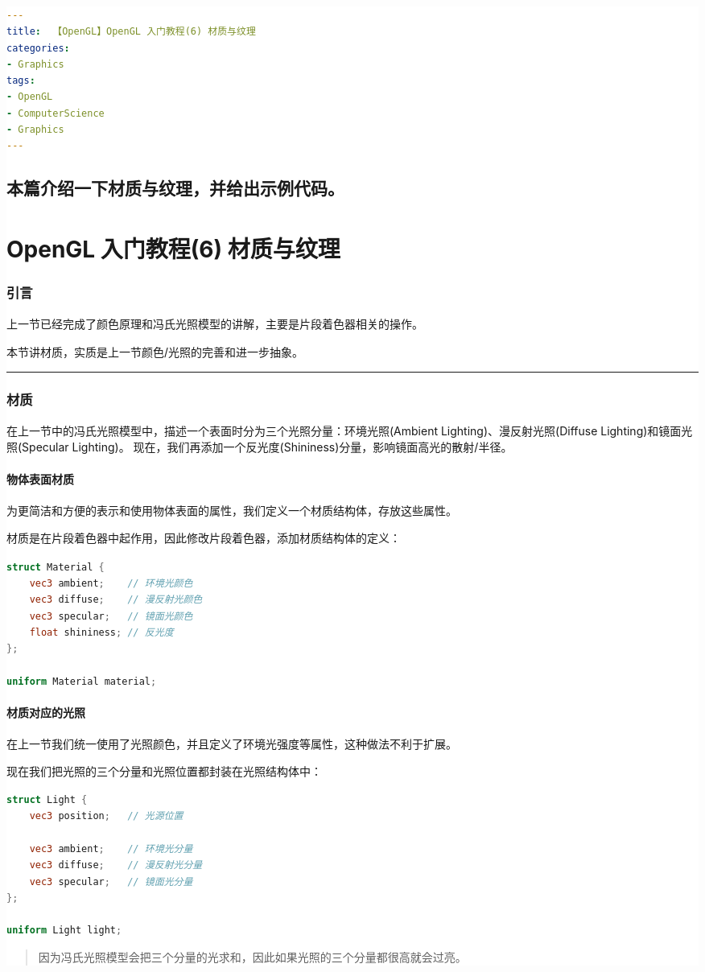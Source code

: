 ```yaml
---
title:  【OpenGL】OpenGL 入门教程(6) 材质与纹理
categories:
- Graphics
tags:
- OpenGL 
- ComputerScience 
- Graphics 
---
```


本篇介绍一下材质与纹理，并给出示例代码。
---

# OpenGL 入门教程(6) 材质与纹理

### 引言
上一节已经完成了颜色原理和冯氏光照模型的讲解，主要是片段着色器相关的操作。

本节讲材质，实质是上一节颜色/光照的完善和进一步抽象。

---
### 材质
在上一节中的冯氏光照模型中，描述一个表面时分为三个光照分量：环境光照(Ambient Lighting)、漫反射光照(Diffuse Lighting)和镜面光照(Specular Lighting)。
现在，我们再添加一个反光度(Shininess)分量，影响镜面高光的散射/半径。

#### 物体表面材质
为更简洁和方便的表示和使用物体表面的属性，我们定义一个材质结构体，存放这些属性。

材质是在片段着色器中起作用，因此修改片段着色器，添加材质结构体的定义：
``` glsl
struct Material {
    vec3 ambient;    // 环境光颜色
    vec3 diffuse;    // 漫反射光颜色
    vec3 specular;   // 镜面光颜色
    float shininess; // 反光度
};

uniform Material material;
```

#### 材质对应的光照
在上一节我们统一使用了光照颜色，并且定义了环境光强度等属性，这种做法不利于扩展。

现在我们把光照的三个分量和光照位置都封装在光照结构体中：

``` glsl
struct Light {
    vec3 position;   // 光源位置

    vec3 ambient;    // 环境光分量
    vec3 diffuse;    // 漫反射光分量
    vec3 specular;   // 镜面光分量
};

uniform Light light;
```
> 因为冯氏光照模型会把三个分量的光求和，因此如果光照的三个分量都很高就会过亮。
